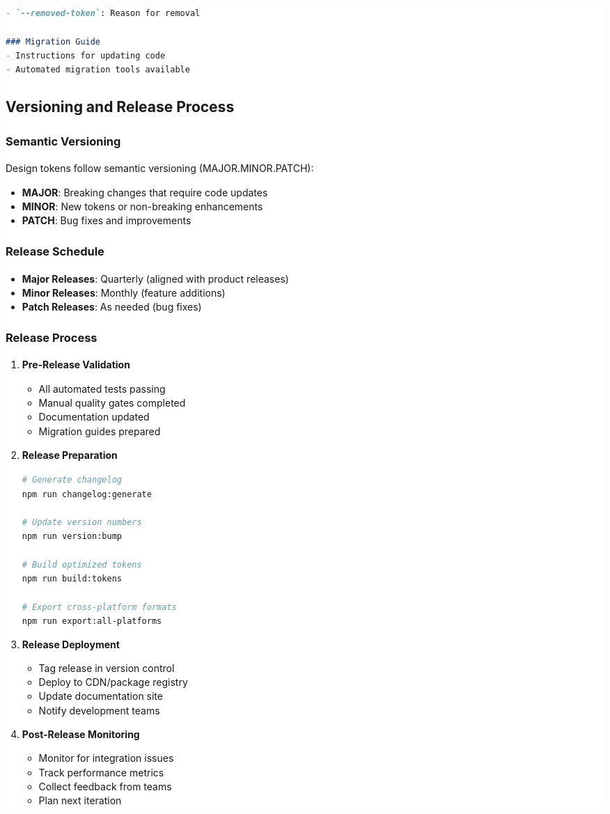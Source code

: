 ```markdown
- `--removed-token`: Reason for removal

### Migration Guide
- Instructions for updating code
- Automated migration tools available
```

## Versioning and Release Process

### Semantic Versioning

Design tokens follow semantic versioning (MAJOR.MINOR.PATCH):

- **MAJOR**: Breaking changes that require code updates
- **MINOR**: New tokens or non-breaking enhancements
- **PATCH**: Bug fixes and improvements

### Release Schedule

- **Major Releases**: Quarterly (aligned with product releases)
- **Minor Releases**: Monthly (feature additions)
- **Patch Releases**: As needed (bug fixes)

### Release Process

1. **Pre-Release Validation**
   - All automated tests passing
   - Manual quality gates completed
   - Documentation updated
   - Migration guides prepared

2. **Release Preparation**
   ```bash
   # Generate changelog
   npm run changelog:generate

   # Update version numbers
   npm run version:bump

   # Build optimized tokens
   npm run build:tokens

   # Export cross-platform formats
   npm run export:all-platforms
   ```

3. **Release Deployment**
   - Tag release in version control
   - Deploy to CDN/package registry
   - Update documentation site
   - Notify development teams

4. **Post-Release Monitoring**
   - Monitor for integration issues
   - Track performance metrics
   - Collect feedback from teams
   - Plan next iteration
